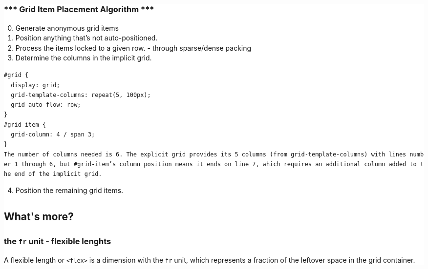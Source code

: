### *** Grid Item Placement Algorithm ***
0. Generate anonymous grid items
1. Position anything that’s not auto-positioned.
2. Process the items locked to a given row. - through sparse/dense packing
3. Determine the columns in the implicit grid.
```
#grid {
  display: grid;
  grid-template-columns: repeat(5, 100px);
  grid-auto-flow: row;
}
#grid-item {
  grid-column: 4 / span 3;
}
The number of columns needed is 6. The explicit grid provides its 5 columns (from grid-template-columns) with lines number 1 through 6, but #grid-item’s column position means it ends on line 7, which requires an additional column added to the end of the implicit grid.
```
4. Position the remaining grid items.


## What's more?
### the `fr` unit - flexible lenghts
A flexible length or `<flex>` is a dimension with the `fr` unit, which represents a fraction of the leftover space in the grid container.